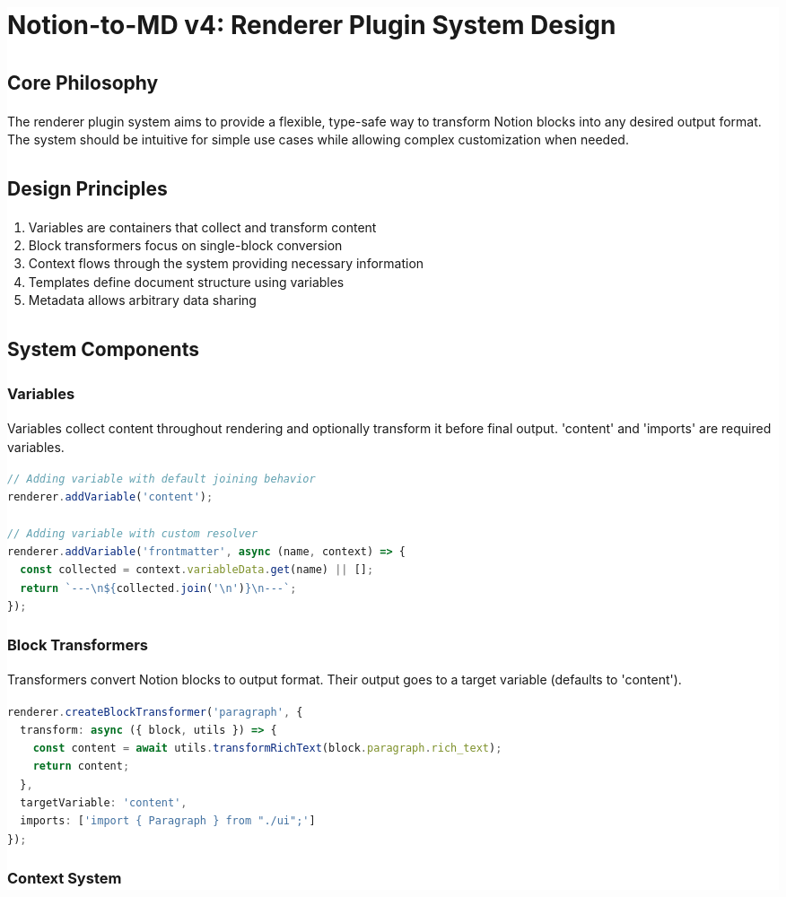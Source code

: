 # Notion-to-MD v4: Renderer Plugin System Design

## Core Philosophy

The renderer plugin system aims to provide a flexible, type-safe way to transform Notion blocks into any desired output format. The system should be intuitive for simple use cases while allowing complex customization when needed.

## Design Principles

1. Variables are containers that collect and transform content
2. Block transformers focus on single-block conversion
3. Context flows through the system providing necessary information
4. Templates define document structure using variables
5. Metadata allows arbitrary data sharing

## System Components

### Variables

Variables collect content throughout rendering and optionally transform it before final output. 'content' and 'imports' are required variables.

```typescript
// Adding variable with default joining behavior
renderer.addVariable('content');

// Adding variable with custom resolver
renderer.addVariable('frontmatter', async (name, context) => {
  const collected = context.variableData.get(name) || [];
  return `---\n${collected.join('\n')}\n---`;
});
```

### Block Transformers

Transformers convert Notion blocks to output format. Their output goes to a target variable (defaults to 'content').

```typescript
renderer.createBlockTransformer('paragraph', {
  transform: async ({ block, utils }) => {
    const content = await utils.transformRichText(block.paragraph.rich_text);
    return content;
  },
  targetVariable: 'content',
  imports: ['import { Paragraph } from "./ui";']
});
```

### Context System
